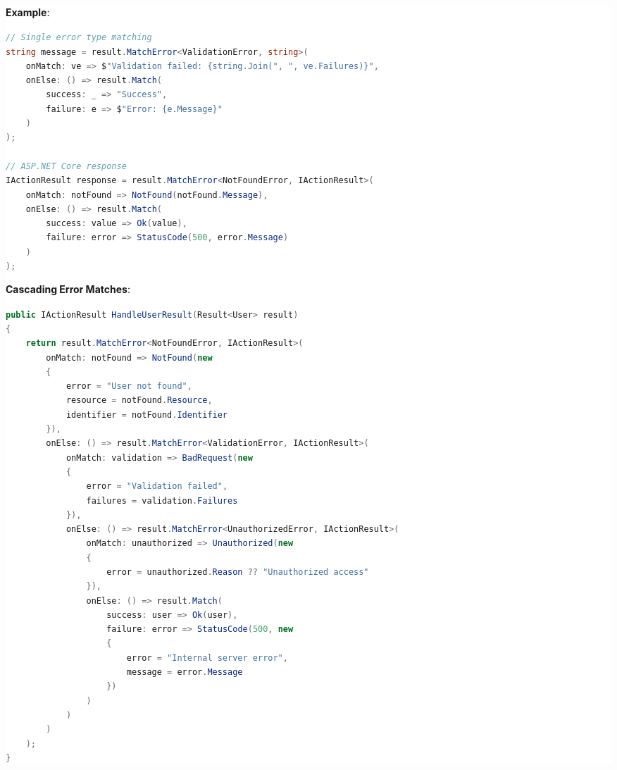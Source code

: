 **Example**:
```csharp
// Single error type matching
string message = result.MatchError<ValidationError, string>(
    onMatch: ve => $"Validation failed: {string.Join(", ", ve.Failures)}",
    onElse: () => result.Match(
        success: _ => "Success",
        failure: e => $"Error: {e.Message}"
    )
);

// ASP.NET Core response
IActionResult response = result.MatchError<NotFoundError, IActionResult>(
    onMatch: notFound => NotFound(notFound.Message),
    onElse: () => result.Match(
        success: value => Ok(value),
        failure: error => StatusCode(500, error.Message)
    )
);
```

**Cascading Error Matches**:
```csharp
public IActionResult HandleUserResult(Result<User> result)
{
    return result.MatchError<NotFoundError, IActionResult>(
        onMatch: notFound => NotFound(new 
        { 
            error = "User not found",
            resource = notFound.Resource,
            identifier = notFound.Identifier
        }),
        onElse: () => result.MatchError<ValidationError, IActionResult>(
            onMatch: validation => BadRequest(new 
            { 
                error = "Validation failed",
                failures = validation.Failures
            }),
            onElse: () => result.MatchError<UnauthorizedError, IActionResult>(
                onMatch: unauthorized => Unauthorized(new 
                { 
                    error = unauthorized.Reason ?? "Unauthorized access"
                }),
                onElse: () => result.Match(
                    success: user => Ok(user),
                    failure: error => StatusCode(500, new 
                    { 
                        error = "Internal server error",
                        message = error.Message
                    })
                )
            )
        )
    );
}
```
